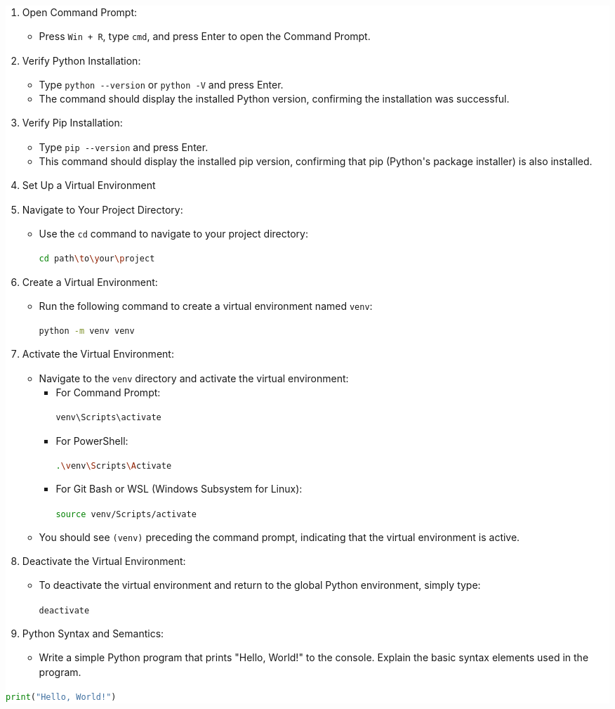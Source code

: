 1. Open Command Prompt:
   - Press `Win + R`, type `cmd`, and press Enter to open the Command Prompt.
2. Verify Python Installation:
   - Type `python --version` or `python -V` and press Enter.
   - The command should display the installed Python version, confirming the installation was successful.
3. Verify Pip Installation:
   - Type `pip --version` and press Enter.
   - This command should display the installed pip version, confirming that pip (Python's package installer) is also installed.

 4. Set Up a Virtual Environment

1. Navigate to Your Project Directory:
   - Use the `cd` command to navigate to your project directory:
     ```sh
     cd path\to\your\project
     ```
2. Create a Virtual Environment:
   - Run the following command to create a virtual environment named `venv`:
     ```sh
     python -m venv venv
     ```
3. Activate the Virtual Environment:
   - Navigate to the `venv` directory and activate the virtual environment:
     - For Command Prompt:
       ```sh
       venv\Scripts\activate
       ```
     - For PowerShell:
       ```sh
       .\venv\Scripts\Activate
       ```
     - For Git Bash or WSL (Windows Subsystem for Linux):
       ```sh
       source venv/Scripts/activate
       ```
   - You should see `(venv)` preceding the command prompt, indicating that the virtual environment is active.

4. Deactivate the Virtual Environment:
   - To deactivate the virtual environment and return to the global Python environment, simply type:
     ```sh
     deactivate
     ```


3. Python Syntax and Semantics:
   - Write a simple Python program that prints "Hello, World!" to the console. Explain the basic syntax elements used in the program.
  

```python
print("Hello, World!")
```
